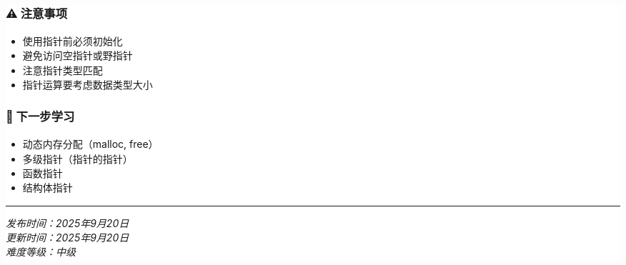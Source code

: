 ### ⚠️ 注意事项
- 使用指针前必须初始化
- 避免访问空指针或野指针
- 注意指针类型匹配
- 指针运算要考虑数据类型大小

### 🎯 下一步学习
- 动态内存分配（malloc, free）
- 多级指针（指针的指针）
- 函数指针
- 结构体指针

---

*发布时间：2025年9月20日*  
*更新时间：2025年9月20日*  
*难度等级：中级*